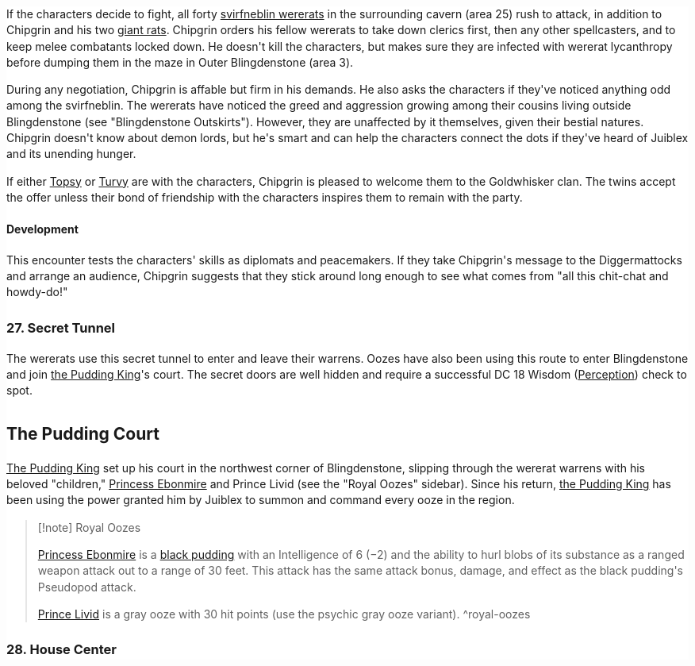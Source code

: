 If the characters decide to fight, all forty [svirfneblin wererats](/3-Mechanics/CLI/bestiary/humanoid/svirfneblin-wererat-oota.md) in the surrounding cavern (area 25) rush to attack, in addition to Chipgrin and his two [giant rats](/3-Mechanics/CLI/bestiary/beast/giant-rat.md). Chipgrin orders his fellow wererats to take down clerics first, then any other spellcasters, and to keep melee combatants locked down. He doesn't kill the characters, but makes sure they are infected with wererat lycanthropy before dumping them in the maze in Outer Blingdenstone (area 3).

During any negotiation, Chipgrin is affable but firm in his demands. He also asks the characters if they've noticed anything odd among the svirfneblin. The wererats have noticed the greed and aggression growing among their cousins living outside Blingdenstone (see "Blingdenstone Outskirts"). However, they are unaffected by it themselves, given their bestial natures. Chipgrin doesn't know about demon lords, but he's smart and can help the characters connect the dots if they've heard of Juiblex and its unending hunger.

If either [Topsy](/3-Mechanics/CLI/bestiary/npc/topsy-oota.md) or [Turvy](/3-Mechanics/CLI/bestiary/npc/turvy-oota.md) are with the characters, Chipgrin is pleased to welcome them to the Goldwhisker clan. The twins accept the offer unless their bond of friendship with the characters inspires them to remain with the party.

#### Development

This encounter tests the characters' skills as diplomats and peacemakers. If they take Chipgrin's message to the Diggermattocks and arrange an audience, Chipgrin suggests that they stick around long enough to see what comes from "all this chit-chat and howdy-do!"

### 27. Secret Tunnel

The wererats use this secret tunnel to enter and leave their warrens. Oozes have also been using this route to enter Blingdenstone and join [the Pudding King](/3-Mechanics/CLI/bestiary/npc/the-pudding-king-oota.md)'s court. The secret doors are well hidden and require a successful DC 18 Wisdom ([Perception](/3-Mechanics/CLI/rules/skills.md#Perception)) check to spot.

## The Pudding Court

[The Pudding King](/3-Mechanics/CLI/bestiary/npc/the-pudding-king-oota.md) set up his court in the northwest corner of Blingdenstone, slipping through the wererat warrens with his beloved "children," [Princess Ebonmire](/3-Mechanics/CLI/bestiary/npc/princess-ebonmire-oota.md) and Prince Livid (see the "Royal Oozes" sidebar). Since his return, [the Pudding King](/3-Mechanics/CLI/bestiary/npc/the-pudding-king-oota.md) has been using the power granted him by Juiblex to summon and command every ooze in the region.

> [!note] Royal Oozes
> 
> [Princess Ebonmire](/3-Mechanics/CLI/bestiary/npc/princess-ebonmire-oota.md) is a [black pudding](/3-Mechanics/CLI/bestiary/ooze/black-pudding.md) with an Intelligence of 6 (−2) and the ability to hurl blobs of its substance as a ranged weapon attack out to a range of 30 feet. This attack has the same attack bonus, damage, and effect as the black pudding's Pseudopod attack.
> 
> [Prince Livid](/3-Mechanics/CLI/bestiary/ooze/gray-ooze.md) is a gray ooze with 30 hit points (use the psychic gray ooze variant).
^royal-oozes

### 28. House Center
